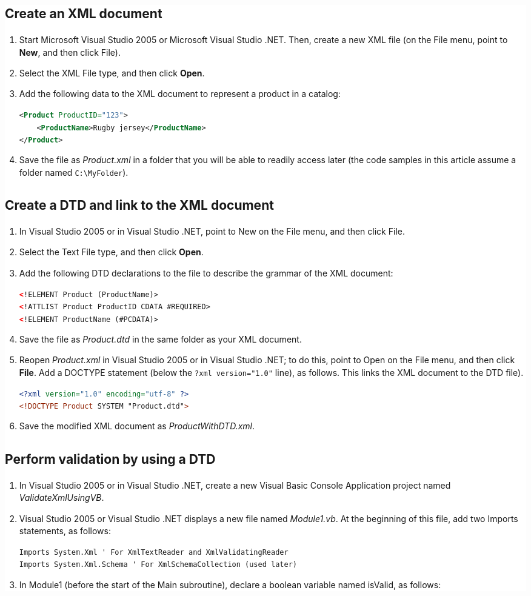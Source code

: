 ## Create an XML document

1. Start Microsoft Visual Studio 2005 or Microsoft Visual Studio .NET. Then, create a new XML file (on the File menu, point to **New**, and then click File).
2. Select the XML File type, and then click **Open**.
3. Add the following data to the XML document to represent a product in a catalog:

    ```xml
    <Product ProductID="123">
        <ProductName>Rugby jersey</ProductName>
    </Product>
    ```

4. Save the file as *Product.xml* in a folder that you will be able to readily access later (the code samples in this article assume a folder named `C:\MyFolder`).

## Create a DTD and link to the XML document

1. In Visual Studio 2005 or in Visual Studio .NET, point to New on the File menu, and then click File.
2. Select the Text File type, and then click **Open**.
3. Add the following DTD declarations to the file to describe the grammar of the XML document:

    ```xml
    <!ELEMENT Product (ProductName)>
    <!ATTLIST Product ProductID CDATA #REQUIRED>
    <!ELEMENT ProductName (#PCDATA)>
    ```

4. Save the file as *Product.dtd* in the same folder as your XML document.
5. Reopen *Product.xml* in Visual Studio 2005 or in Visual Studio .NET; to do this, point to Open on the File menu, and then click **File**. Add a DOCTYPE statement (below the `?xml version="1.0"` line), as follows. This links the XML document to the DTD file).

    ```xml
    <?xml version="1.0" encoding="utf-8" ?>
    <!DOCTYPE Product SYSTEM "Product.dtd">
    ```

6. Save the modified XML document as *ProductWithDTD.xml*.

## Perform validation by using a DTD

1. In Visual Studio 2005 or in Visual Studio .NET, create a new Visual Basic Console Application project named *ValidateXmlUsingVB*.
2. Visual Studio 2005 or Visual Studio .NET displays a new file named *Module1.vb*. At the beginning of this file, add two Imports statements, as follows:

    ```vbnet
    Imports System.Xml ' For XmlTextReader and XmlValidatingReader
    Imports System.Xml.Schema ' For XmlSchemaCollection (used later)
    ```

3. In Module1 (before the start of the Main subroutine), declare a boolean variable named isValid, as follows:
